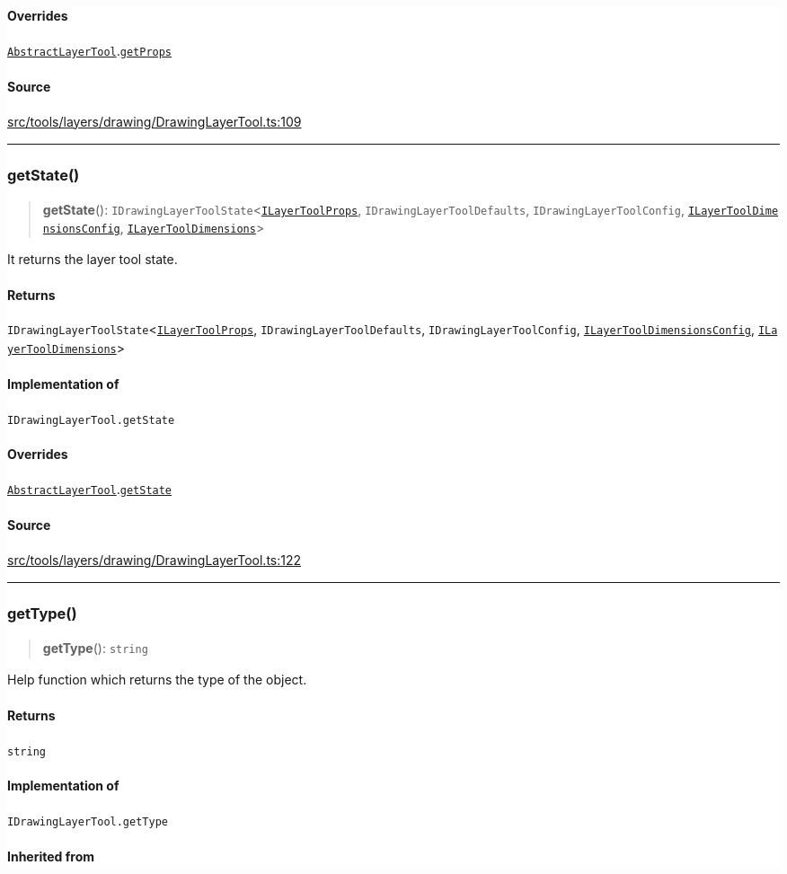#### Overrides

[`AbstractLayerTool`](AbstractLayerTool.md).[`getProps`](AbstractLayerTool.md#getprops)

#### Source

[src/tools/layers/drawing/DrawingLayerTool.ts:109](https://github.com/geovisto/geovisto-map/blob/e22d774889dbc28cc1ec62933ecf6bab6690f172/src/tools/layers/drawing/DrawingLayerTool.ts#L109)

***

### getState()

> **getState**(): `IDrawingLayerToolState`\<[`ILayerToolProps`](../type-aliases/ILayerToolProps.md), `IDrawingLayerToolDefaults`, `IDrawingLayerToolConfig`, [`ILayerToolDimensionsConfig`](../type-aliases/ILayerToolDimensionsConfig.md), [`ILayerToolDimensions`](../type-aliases/ILayerToolDimensions.md)\>

It returns the layer tool state.

#### Returns

`IDrawingLayerToolState`\<[`ILayerToolProps`](../type-aliases/ILayerToolProps.md), `IDrawingLayerToolDefaults`, `IDrawingLayerToolConfig`, [`ILayerToolDimensionsConfig`](../type-aliases/ILayerToolDimensionsConfig.md), [`ILayerToolDimensions`](../type-aliases/ILayerToolDimensions.md)\>

#### Implementation of

`IDrawingLayerTool.getState`

#### Overrides

[`AbstractLayerTool`](AbstractLayerTool.md).[`getState`](AbstractLayerTool.md#getstate)

#### Source

[src/tools/layers/drawing/DrawingLayerTool.ts:122](https://github.com/geovisto/geovisto-map/blob/e22d774889dbc28cc1ec62933ecf6bab6690f172/src/tools/layers/drawing/DrawingLayerTool.ts#L122)

***

### getType()

> **getType**(): `string`

Help function which returns the type of the object.

#### Returns

`string`

#### Implementation of

`IDrawingLayerTool.getType`

#### Inherited from
